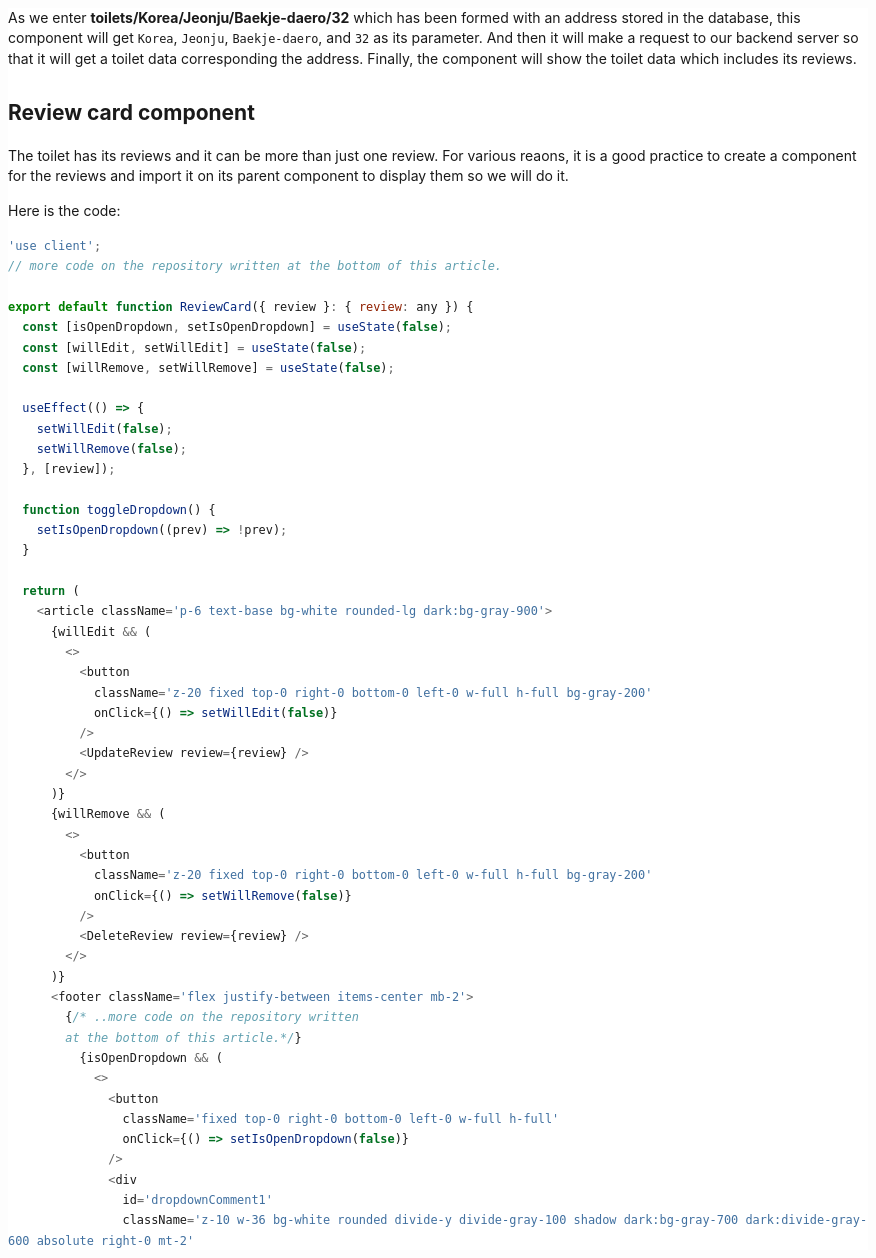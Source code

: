 As we enter **toilets/Korea/Jeonju/Baekje-daero/32** which has been formed with an address stored in the database, this component will get `Korea`, `Jeonju`, `Baekje-daero`, and `32` as its parameter. And then it will make a request to our backend server so that it will get a toilet data corresponding the address. Finally, the component will show the toilet data which includes its reviews.

## Review card component

The toilet has its reviews and it can be more than just one review. For various reaons, it is a good practice to create a component for the reviews and import it on its parent component to display them so we will do it.

Here is the code:

```js
'use client';
// more code on the repository written at the bottom of this article.

export default function ReviewCard({ review }: { review: any }) {
  const [isOpenDropdown, setIsOpenDropdown] = useState(false);
  const [willEdit, setWillEdit] = useState(false);
  const [willRemove, setWillRemove] = useState(false);

  useEffect(() => {
    setWillEdit(false);
    setWillRemove(false);
  }, [review]);

  function toggleDropdown() {
    setIsOpenDropdown((prev) => !prev);
  }

  return (
    <article className='p-6 text-base bg-white rounded-lg dark:bg-gray-900'>
      {willEdit && (
        <>
          <button
            className='z-20 fixed top-0 right-0 bottom-0 left-0 w-full h-full bg-gray-200'
            onClick={() => setWillEdit(false)}
          />
          <UpdateReview review={review} />
        </>
      )}
      {willRemove && (
        <>
          <button
            className='z-20 fixed top-0 right-0 bottom-0 left-0 w-full h-full bg-gray-200'
            onClick={() => setWillRemove(false)}
          />
          <DeleteReview review={review} />
        </>
      )}
      <footer className='flex justify-between items-center mb-2'>
        {/* ..more code on the repository written 
        at the bottom of this article.*/}  
          {isOpenDropdown && (
            <>
              <button
                className='fixed top-0 right-0 bottom-0 left-0 w-full h-full'
                onClick={() => setIsOpenDropdown(false)}
              />
              <div
                id='dropdownComment1'
                className='z-10 w-36 bg-white rounded divide-y divide-gray-100 shadow dark:bg-gray-700 dark:divide-gray-600 absolute right-0 mt-2'
```